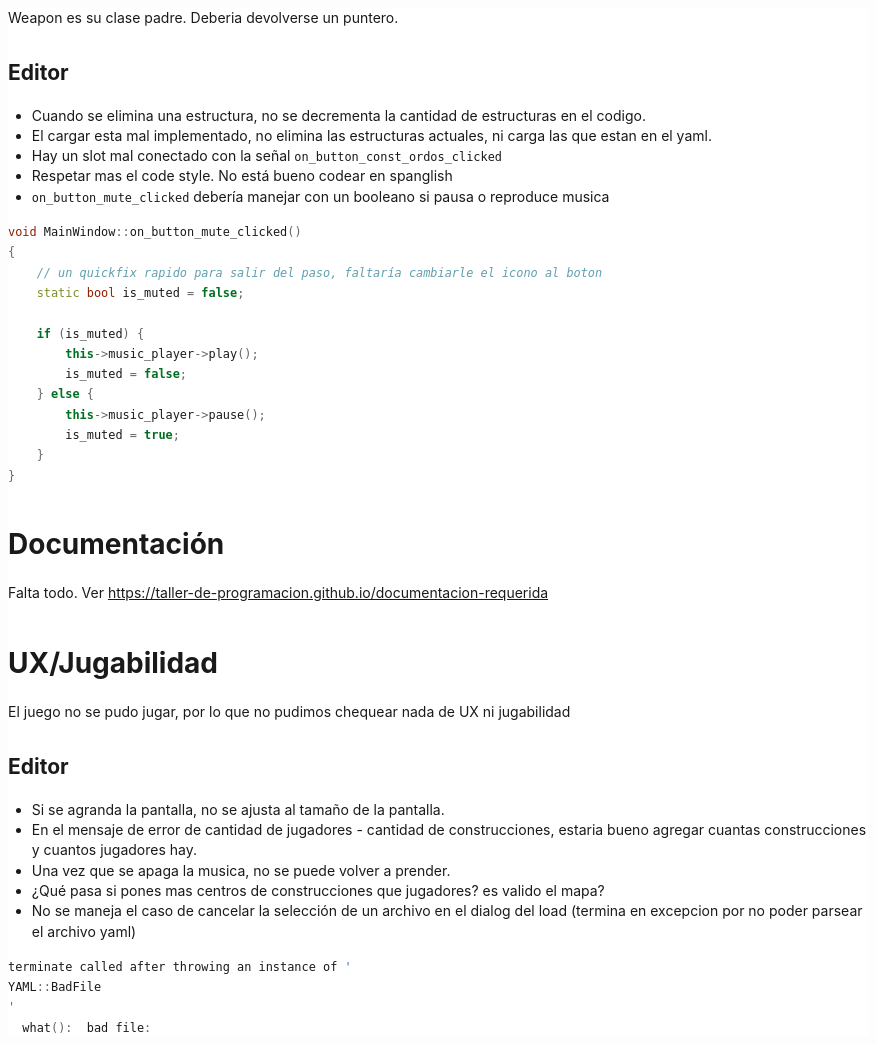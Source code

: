 Weapon es su clase padre. Deberia devolverse un puntero. 


## Editor

* Cuando se elimina una estructura, no se decrementa la cantidad de estructuras en el codigo. 
* El cargar esta mal implementado, no elimina las estructuras actuales, ni carga las que estan en el yaml. 
* Hay un slot mal conectado con la señal `on_button_const_ordos_clicked`
* Respetar mas el code style. No está bueno codear en spanglish
* `on_button_mute_clicked` debería manejar con un booleano si pausa o reproduce musica
```cpp
void MainWindow::on_button_mute_clicked()
{
    // un quickfix rapido para salir del paso, faltaría cambiarle el icono al boton
    static bool is_muted = false;

    if (is_muted) {
        this->music_player->play();
        is_muted = false;
    } else {
        this->music_player->pause();
        is_muted = true;
    }
}
```


# Documentación

Falta todo. Ver https://taller-de-programacion.github.io/documentacion-requerida


# UX/Jugabilidad

El juego no se pudo jugar, por lo que no pudimos chequear nada de UX ni jugabilidad


## Editor
* Si se agranda la pantalla, no se ajusta al tamaño de la pantalla. 
* En el mensaje de error de cantidad de jugadores - cantidad de construcciones, estaria bueno agregar cuantas construcciones y cuantos jugadores hay.  
* Una vez que se apaga la musica, no se puede volver a prender. 
* ¿Qué pasa si pones mas centros de construcciones que jugadores? es valido el mapa?
* No se maneja el caso de cancelar la selección de un archivo en el dialog del load (termina en excepcion por no poder
parsear el archivo yaml)

```cpp
terminate called after throwing an instance of '
YAML::BadFile
'
  what():  bad file: 
```
